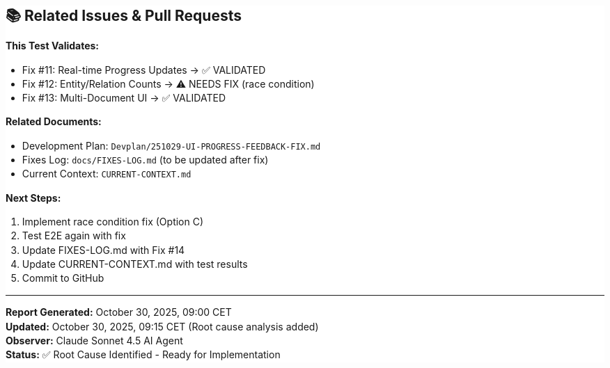 ## 📚 Related Issues & Pull Requests

**This Test Validates:**
- Fix #11: Real-time Progress Updates → ✅ VALIDATED
- Fix #12: Entity/Relation Counts → ⚠️ NEEDS FIX (race condition)
- Fix #13: Multi-Document UI → ✅ VALIDATED

**Related Documents:**
- Development Plan: `Devplan/251029-UI-PROGRESS-FEEDBACK-FIX.md`
- Fixes Log: `docs/FIXES-LOG.md` (to be updated after fix)
- Current Context: `CURRENT-CONTEXT.md`

**Next Steps:**
1. Implement race condition fix (Option C)
2. Test E2E again with fix
3. Update FIXES-LOG.md with Fix #14
4. Update CURRENT-CONTEXT.md with test results
5. Commit to GitHub

---

**Report Generated:** October 30, 2025, 09:00 CET  
**Updated:** October 30, 2025, 09:15 CET (Root cause analysis added)  
**Observer:** Claude Sonnet 4.5 AI Agent  
**Status:** ✅ Root Cause Identified - Ready for Implementation

